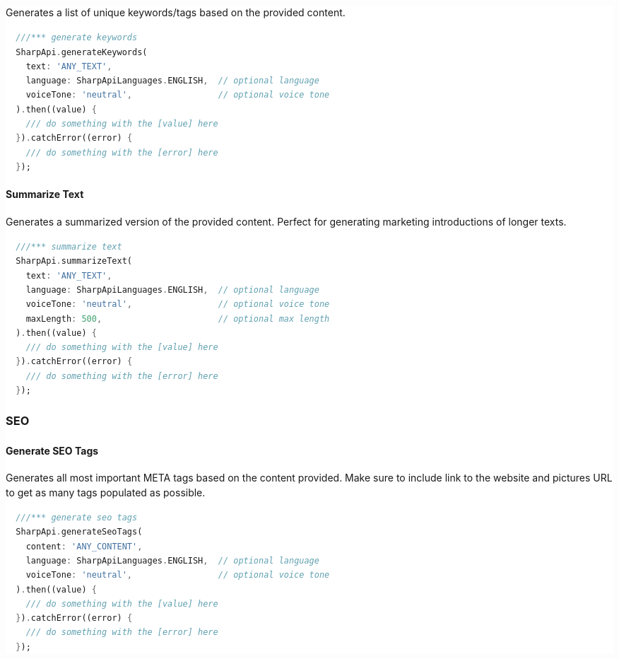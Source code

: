 Generates a list of unique keywords/tags based on the provided content.

```dart
  ///*** generate keywords
  SharpApi.generateKeywords(
    text: 'ANY_TEXT',
    language: SharpApiLanguages.ENGLISH,  // optional language
    voiceTone: 'neutral',                 // optional voice tone
  ).then((value) {
    /// do something with the [value] here
  }).catchError((error) {
    /// do something with the [error] here
  });
```


#### Summarize Text

Generates a summarized version of the provided content. Perfect for generating
marketing introductions of longer texts.

```dart
  ///*** summarize text
  SharpApi.summarizeText(
    text: 'ANY_TEXT',
    language: SharpApiLanguages.ENGLISH,  // optional language
    voiceTone: 'neutral',                 // optional voice tone
    maxLength: 500,                       // optional max length
  ).then((value) {
    /// do something with the [value] here
  }).catchError((error) {
    /// do something with the [error] here
  });
```

### SEO

#### Generate SEO Tags

Generates all most important META tags based on the content provided. Make sure to include
link to the website and pictures URL to get as many tags populated as possible.

```dart
  ///*** generate seo tags
  SharpApi.generateSeoTags(
    content: 'ANY_CONTENT',
    language: SharpApiLanguages.ENGLISH,  // optional language
    voiceTone: 'neutral',                 // optional voice tone
  ).then((value) {
    /// do something with the [value] here
  }).catchError((error) {
    /// do something with the [error] here
  });
```
